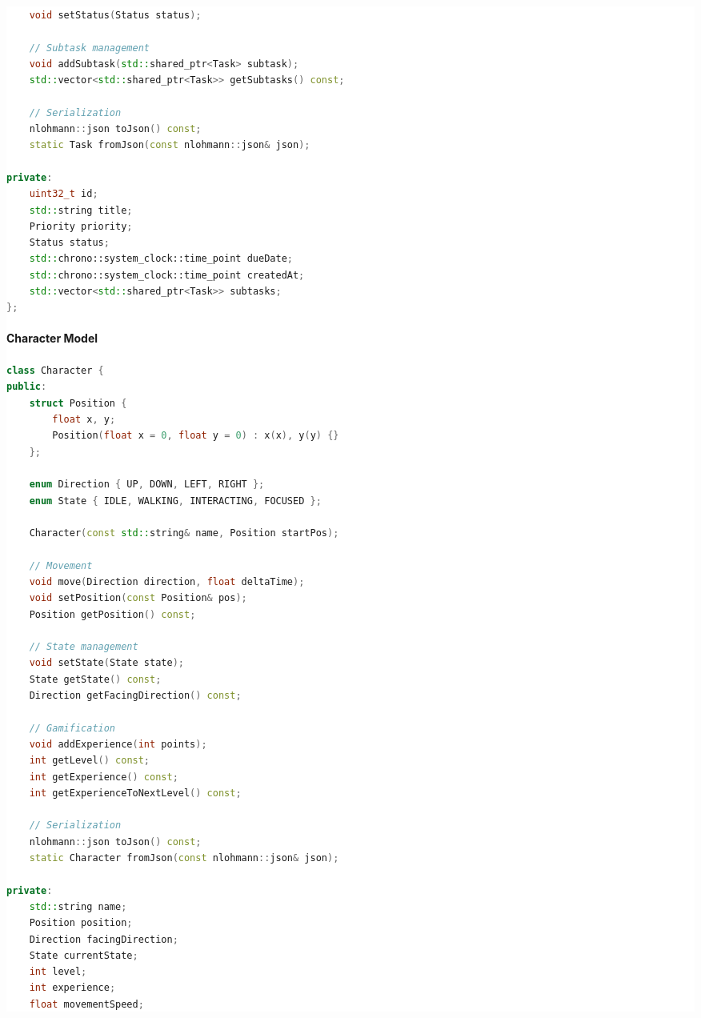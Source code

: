 ```cpp
    void setStatus(Status status);
    
    // Subtask management
    void addSubtask(std::shared_ptr<Task> subtask);
    std::vector<std::shared_ptr<Task>> getSubtasks() const;
    
    // Serialization
    nlohmann::json toJson() const;
    static Task fromJson(const nlohmann::json& json);
    
private:
    uint32_t id;
    std::string title;
    Priority priority;
    Status status;
    std::chrono::system_clock::time_point dueDate;
    std::chrono::system_clock::time_point createdAt;
    std::vector<std::shared_ptr<Task>> subtasks;
};
```

#### Character Model
```cpp
class Character {
public:
    struct Position {
        float x, y;
        Position(float x = 0, float y = 0) : x(x), y(y) {}
    };
    
    enum Direction { UP, DOWN, LEFT, RIGHT };
    enum State { IDLE, WALKING, INTERACTING, FOCUSED };
    
    Character(const std::string& name, Position startPos);
    
    // Movement
    void move(Direction direction, float deltaTime);
    void setPosition(const Position& pos);
    Position getPosition() const;
    
    // State management
    void setState(State state);
    State getState() const;
    Direction getFacingDirection() const;
    
    // Gamification
    void addExperience(int points);
    int getLevel() const;
    int getExperience() const;
    int getExperienceToNextLevel() const;
    
    // Serialization
    nlohmann::json toJson() const;
    static Character fromJson(const nlohmann::json& json);
    
private:
    std::string name;
    Position position;
    Direction facingDirection;
    State currentState;
    int level;
    int experience;
    float movementSpeed;
```